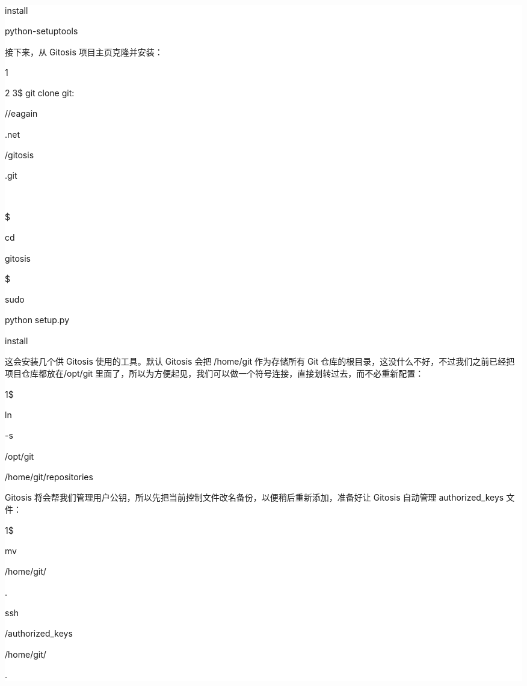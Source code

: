 install

python-setuptools

接下来，从 Gitosis 项目主页克隆并安装：

1

2
3$ git clone git:

//eagain

.net

/gitosis

.git

 

$

cd

gitosis
 

$

sudo

python setup.py

install

这会安装几个供 Gitosis 使用的工具。默认 Gitosis 会把 /home/git 作为存储所有 Git 仓库的根目录，这没什么不好，不过我们之前已经把项目仓库都放在/opt/git 里面了，所以为方便起见，我们可以做一个符号连接，直接划转过去，而不必重新配置：

1$

ln

-s

/opt/git

/home/git/repositories

Gitosis 将会帮我们管理用户公钥，所以先把当前控制文件改名备份，以便稍后重新添加，准备好让 Gitosis 自动管理 authorized_keys 文件：

1$

mv

/home/git/

.

ssh

/authorized_keys

/home/git/

.
